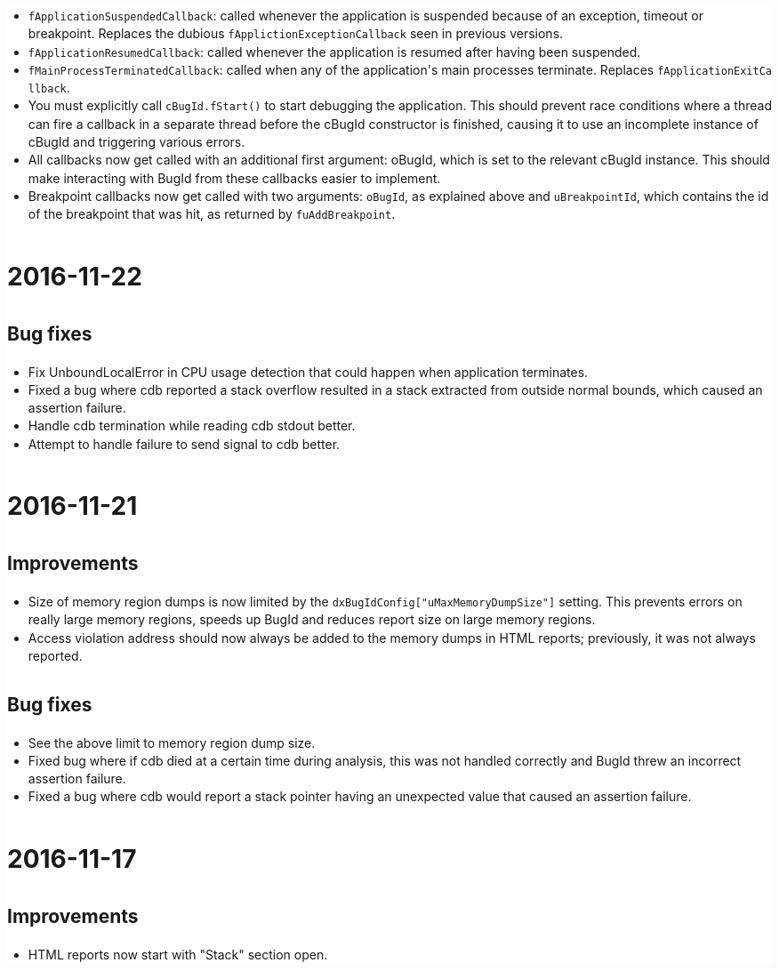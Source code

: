   + `fApplicationSuspendedCallback`: called whenever the application is
    suspended because of an exception, timeout or breakpoint. Replaces the
    dubious `fApplictionExceptionCallback` seen in previous versions.
  + `fApplicationResumedCallback`: called whenever the application is resumed
    after having been suspended.
  + `fMainProcessTerminatedCallback`: called when any of the application's main
    processes terminate. Replaces `fApplicationExitCallback`.
+ You must explicitly call `cBugId.fStart()` to start debugging the
  application. This should prevent race conditions where a thread can fire a
  callback in a separate thread before the cBugId constructor is finished,
  causing it to use an incomplete instance of cBugId and triggering various
  errors.
+ All callbacks now get called with an additional first argument: oBugId, which
  is set to the relevant cBugId instance. This should make interacting with
  BugId from these callbacks easier to implement.
+ Breakpoint callbacks now get called with two arguments: `oBugId`, as
  explained above and `uBreakpointId`, which contains the id of the breakpoint
  that was hit, as returned by `fuAddBreakpoint`.

2016-11-22
==========
Bug fixes
---------
+ Fix UnboundLocalError in CPU usage detection that could happen when
  application terminates.
+ Fixed a bug where cdb reported a stack overflow resulted in a stack extracted
  from outside normal bounds, which caused an assertion failure.
+ Handle cdb termination while reading cdb stdout better.
+ Attempt to handle failure to send signal to cdb better.

2016-11-21
==========
Improvements
------------
+ Size of memory region dumps is now limited by the
  `dxBugIdConfig["uMaxMemoryDumpSize"]` setting. This prevents errors on really
  large memory regions, speeds up BugId and reduces report size on large memory
  regions.
+ Access violation address should now always be added to the memory dumps in
  HTML reports; previously, it was not always reported.

Bug fixes
---------
+ See the above limit to memory region dump size.
+ Fixed bug where if cdb died at a certain time during analysis, this was not
  handled correctly and BugId threw an incorrect assertion failure.
+ Fixed a bug where cdb would report a stack pointer having an unexpected value
  that caused an assertion failure.


2016-11-17
==========
Improvements
------------
+ HTML reports now start with "Stack" section open.

